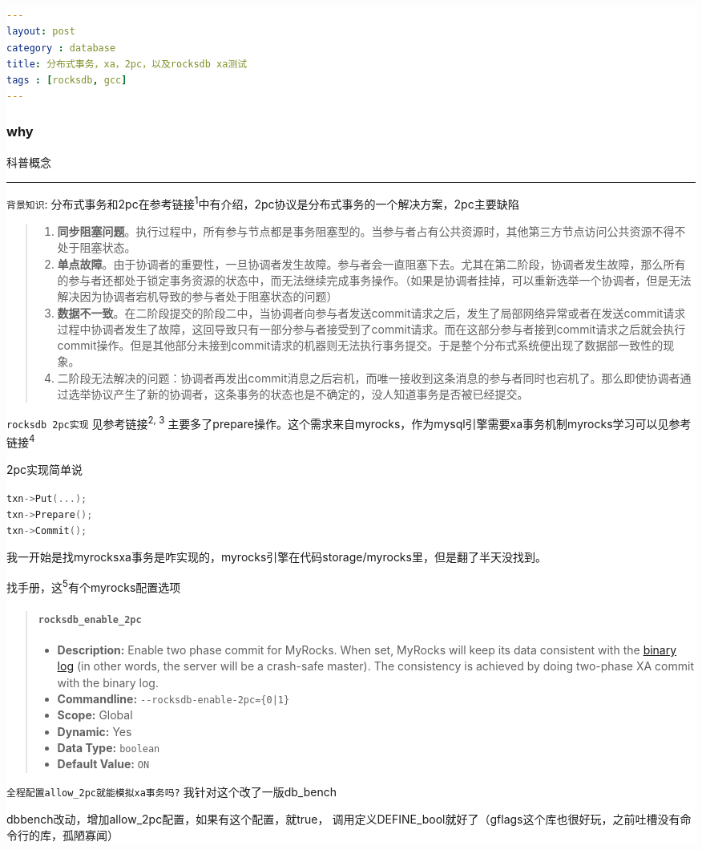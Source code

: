 ```yaml
---
layout: post
category : database
title: 分布式事务，xa，2pc，以及rocksdb xa测试
tags : [rocksdb, gcc]
---
```

  

### why

科普概念

---

`背景知识`: 分布式事务和2pc在参考链接<sup>1</sup>中有介绍，2pc协议是分布式事务的一个解决方案，2pc主要缺陷

> 1. **同步阻塞问题**。执行过程中，所有参与节点都是事务阻塞型的。当参与者占有公共资源时，其他第三方节点访问公共资源不得不处于阻塞状态。
> 2. **单点故障**。由于协调者的重要性，一旦协调者发生故障。参与者会一直阻塞下去。尤其在第二阶段，协调者发生故障，那么所有的参与者还都处于锁定事务资源的状态中，而无法继续完成事务操作。（如果是协调者挂掉，可以重新选举一个协调者，但是无法解决因为协调者宕机导致的参与者处于阻塞状态的问题）
> 3. **数据不一致**。在二阶段提交的阶段二中，当协调者向参与者发送commit请求之后，发生了局部网络异常或者在发送commit请求过程中协调者发生了故障，这回导致只有一部分参与者接受到了commit请求。而在这部分参与者接到commit请求之后就会执行commit操作。但是其他部分未接到commit请求的机器则无法执行事务提交。于是整个分布式系统便出现了数据部一致性的现象。
> 4. 二阶段无法解决的问题：协调者再发出commit消息之后宕机，而唯一接收到这条消息的参与者同时也宕机了。那么即使协调者通过选举协议产生了新的协调者，这条事务的状态也是不确定的，没人知道事务是否被已经提交。

`rocksdb 2pc实现` 见参考链接<sup>2, 3</sup> 主要多了prepare操作。这个需求来自myrocks，作为mysql引擎需要xa事务机制myrocks学习可以见参考链接<sup>4</sup>

2pc实现简单说

```c++
txn->Put(...);
txn->Prepare();
txn->Commit();
```



我一开始是找myrocksxa事务是咋实现的，myrocks引擎在代码storage/myrocks里，但是翻了半天没找到。

找手册，这<sup>5</sup>有个myrocks配置选项

> #### `rocksdb_enable_2pc`
>
> - **Description:** Enable two phase commit for MyRocks. When set, MyRocks will keep its data consistent with the [binary log](https://mariadb.com/kb/en/binary-log/) (in other words, the server will be a crash-safe master). The consistency is achieved by doing two-phase XA commit with the binary log.
> - **Commandline:** `--rocksdb-enable-2pc={0|1}`
> - **Scope:** Global
> - **Dynamic:** Yes
> - **Data Type:** `boolean`
> - **Default Value:** `ON`

`全程配置allow_2pc就能模拟xa事务吗?` 我针对这个改了一版db_bench 

dbbench改动，增加allow_2pc配置，如果有这个配置，就true， 调用定义DEFINE_bool就好了（gflags这个库也很好玩，之前吐槽没有命令行的库，孤陋寡闻）
